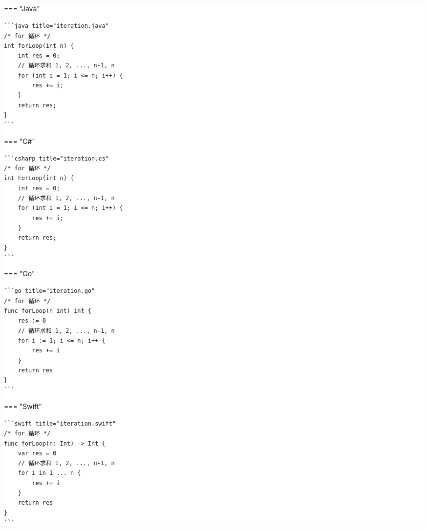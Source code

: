 === "Java"

    ```java title="iteration.java"
    /* for 循环 */
    int forLoop(int n) {
        int res = 0;
        // 循环求和 1, 2, ..., n-1, n
        for (int i = 1; i <= n; i++) {
            res += i;
        }
        return res;
    }
    ```

=== "C#"

    ```csharp title="iteration.cs"
    /* for 循环 */
    int ForLoop(int n) {
        int res = 0;
        // 循环求和 1, 2, ..., n-1, n
        for (int i = 1; i <= n; i++) {
            res += i;
        }
        return res;
    }
    ```

=== "Go"

    ```go title="iteration.go"
    /* for 循环 */
    func forLoop(n int) int {
        res := 0
        // 循环求和 1, 2, ..., n-1, n
        for i := 1; i <= n; i++ {
            res += i
        }
        return res
    }
    ```

=== "Swift"

    ```swift title="iteration.swift"
    /* for 循环 */
    func forLoop(n: Int) -> Int {
        var res = 0
        // 循环求和 1, 2, ..., n-1, n
        for i in 1 ... n {
            res += i
        }
        return res
    }
    ```
